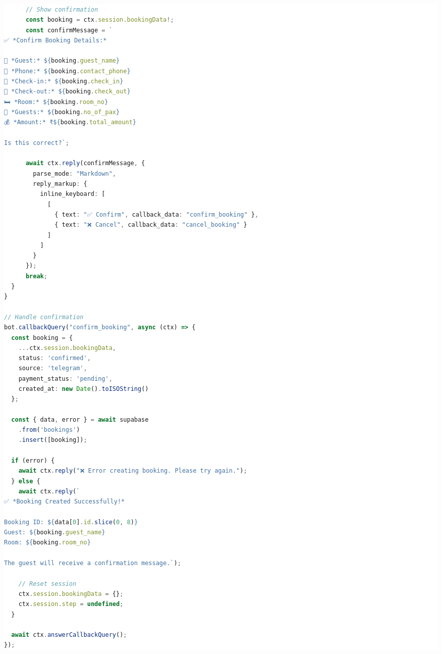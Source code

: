 ```typescript
      // Show confirmation
      const booking = ctx.session.bookingData!;
      const confirmMessage = `
✅ *Confirm Booking Details:*

👤 *Guest:* ${booking.guest_name}
📱 *Phone:* ${booking.contact_phone}
📅 *Check-in:* ${booking.check_in}
📅 *Check-out:* ${booking.check_out}
🛏️ *Room:* ${booking.room_no}
👥 *Guests:* ${booking.no_of_pax}
💰 *Amount:* ₹${booking.total_amount}

Is this correct?`;
      
      await ctx.reply(confirmMessage, {
        parse_mode: "Markdown",
        reply_markup: {
          inline_keyboard: [
            [
              { text: "✅ Confirm", callback_data: "confirm_booking" },
              { text: "❌ Cancel", callback_data: "cancel_booking" }
            ]
          ]
        }
      });
      break;
  }
}

// Handle confirmation
bot.callbackQuery("confirm_booking", async (ctx) => {
  const booking = {
    ...ctx.session.bookingData,
    status: 'confirmed',
    source: 'telegram',
    payment_status: 'pending',
    created_at: new Date().toISOString()
  };
  
  const { data, error } = await supabase
    .from('bookings')
    .insert([booking]);
  
  if (error) {
    await ctx.reply("❌ Error creating booking. Please try again.");
  } else {
    await ctx.reply(`
✅ *Booking Created Successfully!*

Booking ID: ${data[0].id.slice(0, 8)}
Guest: ${booking.guest_name}
Room: ${booking.room_no}

The guest will receive a confirmation message.`);
    
    // Reset session
    ctx.session.bookingData = {};
    ctx.session.step = undefined;
  }
  
  await ctx.answerCallbackQuery();
});
```